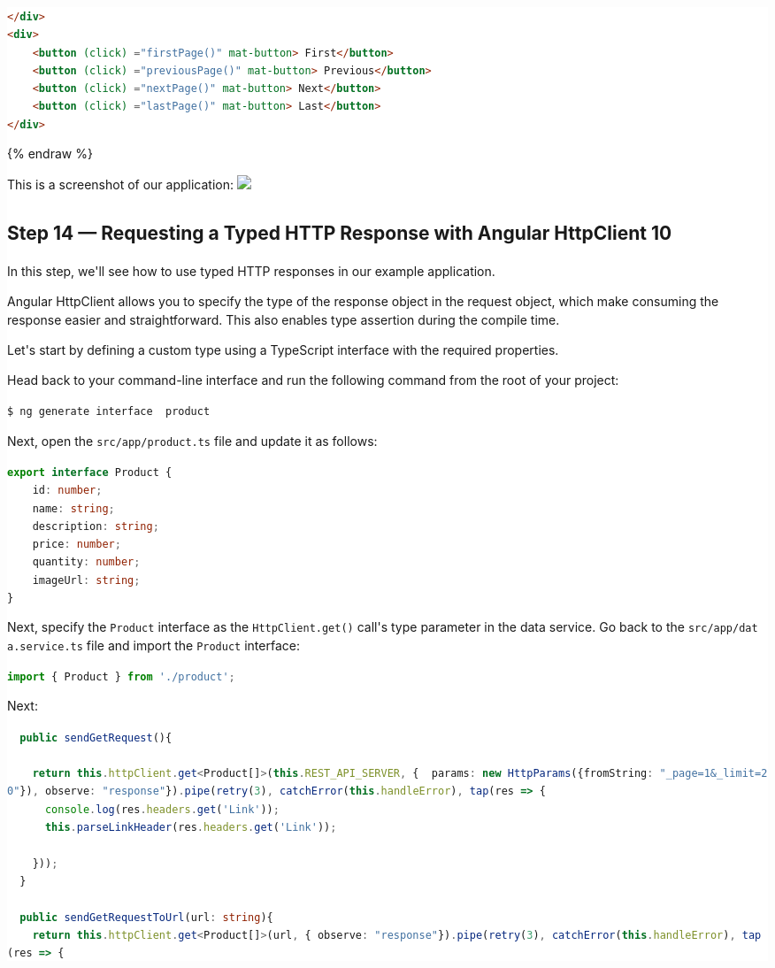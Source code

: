 ```html
</div>
<div>
    <button (click) ="firstPage()" mat-button> First</button>
    <button (click) ="previousPage()" mat-button> Previous</button>
    <button (click) ="nextPage()" mat-button> Next</button>
    <button (click) ="lastPage()" mat-button> Last</button>
</div>
```
{% endraw %}

This is a screenshot of our application:
![](https://www.diigo.com/file/image/rscqpoqzoceparbdpzdspbsdra/Angular+8+HTTP+Example.jpg?k=143b81257774810f9369004fda4c1f4c)


##   Step 14 — Requesting a Typed HTTP Response with Angular HttpClient 10

In this step, we'll see how to use typed HTTP responses in our example application.

Angular HttpClient allows you to specify the type of the response object in the request object, which make consuming the response easier and straightforward. This also enables type assertion during the compile time.

Let's start by defining a custom type using a TypeScript interface with the required properties. 

Head back to your command-line interface and run the following command from the root of your project:

```bash
$ ng generate interface  product
```

Next, open the `src/app/product.ts` file and update it as follows: 

```ts
export interface Product {
    id: number;
    name: string;
    description: string;
    price: number;
    quantity: number;
    imageUrl: string;
}
```

Next, specify the `Product` interface as the `HttpClient.get()` call's type parameter in the data service. Go back to the `src/app/data.service.ts` file and import the `Product` interface:

```ts
import { Product } from './product';
```

Next:

```ts
  public sendGetRequest(){

    return this.httpClient.get<Product[]>(this.REST_API_SERVER, {  params: new HttpParams({fromString: "_page=1&_limit=20"}), observe: "response"}).pipe(retry(3), catchError(this.handleError), tap(res => {
      console.log(res.headers.get('Link'));
      this.parseLinkHeader(res.headers.get('Link'));
 
    }));
  }

  public sendGetRequestToUrl(url: string){
    return this.httpClient.get<Product[]>(url, { observe: "response"}).pipe(retry(3), catchError(this.handleError), tap(res => {
```